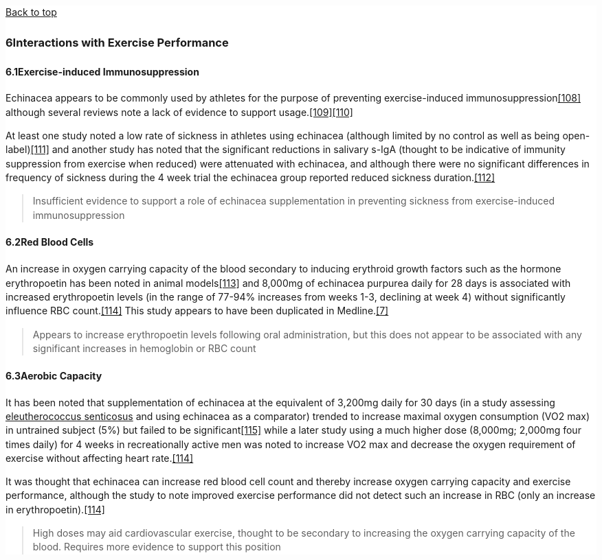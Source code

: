 
[Back to top](#c-inflammation-and-immunology)
### 6Interactions with Exercise Performance

#### 6.1Exercise-induced Immunosuppression


Echinacea appears to be commonly used by athletes for the purpose of preventing exercise-induced immunosuppression[[108]](#ref108) although several reviews note a lack of evidence to support usage.[[109]](#ref109)[[110]](#ref110)


At least one study noted a low rate of sickness in athletes using echinacea (although limited by no control as well as being open-label)[[111]](#ref111) and another study has noted that the significant reductions in salivary s-IgA (thought to be indicative of immunity suppression from exercise when reduced) were attenuated with echinacea, and although there were no significant differences in frequency of sickness during the 4 week trial the echinacea group reported reduced sickness duration.[[112]](#ref112)



> Insufficient evidence to support a role of echinacea supplementation in preventing sickness from exercise-induced immunosuppression


#### 6.2Red Blood Cells


An increase in oxygen carrying capacity of the blood secondary to inducing erythroid growth factors such as the hormone erythropoetin has been noted in animal models[[113]](#ref113) and 8,000mg of echinacea purpurea daily for 28 days is associated with increased erythropoetin levels (in the range of 77-94% increases from weeks 1-3, declining at week 4) without significantly influence RBC count.[[114]](#ref114) This study appears to have been duplicated in Medline.[[7]](#ref7)



> Appears to increase erythropoetin levels following oral administration, but this does not appear to be associated with any significant increases in hemoglobin or RBC count


#### 6.3Aerobic Capacity


It has been noted that supplementation of echinacea at the equivalent of 3,200mg daily for 30 days (in a study assessing [eleutherococcus senticosus](/supplements/eleutherococcus-senticosus/) and using echinacea as a comparator) trended to increase maximal oxygen consumption (VO2 max) in untrained subject (5%) but failed to be significant[[115]](#ref115) while a later study using a much higher dose (8,000mg; 2,000mg four times daily) for 4 weeks in recreationally active men was noted to increase VO2 max and decrease the oxygen requirement of exercise without affecting heart rate.[[114]](#ref114)


It was thought that echinacea can increase red blood cell count and thereby increase oxygen carrying capacity and exercise performance, although the study to note improved exercise performance did not detect such an increase in RBC (only an increase in erythropoetin).[[114]](#ref114)



> High doses may aid cardiovascular exercise, thought to be secondary to increasing the oxygen carrying capacity of the blood. Requires more evidence to support this position

